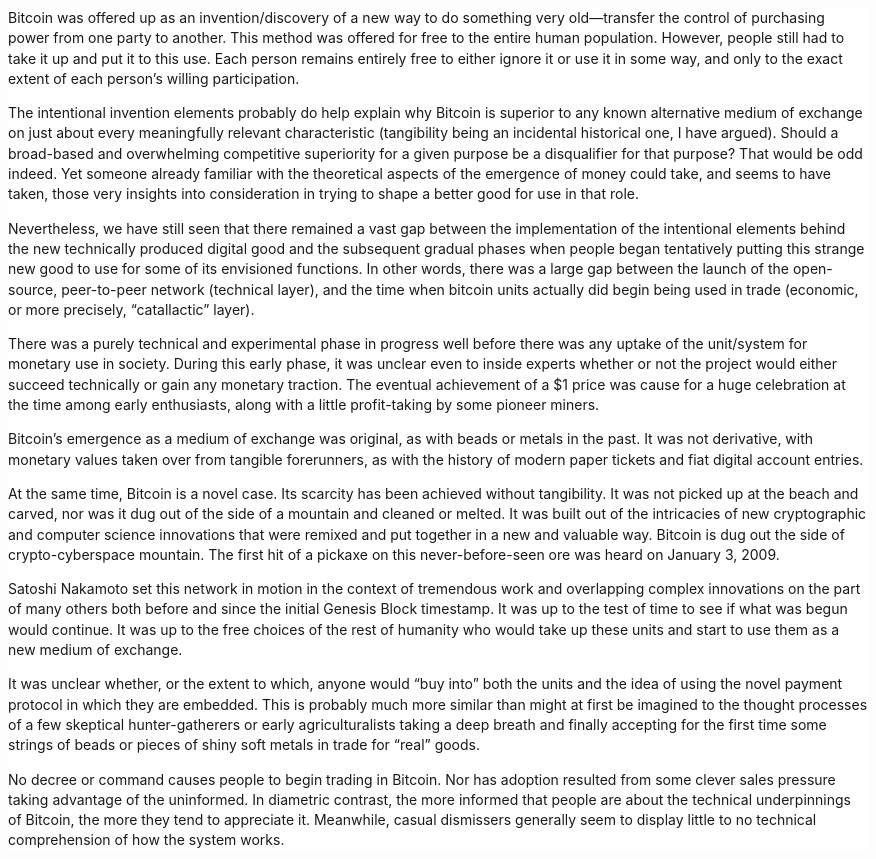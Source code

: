 Bitcoin was offered up as an invention/discovery of a new way to do something very old—transfer the control of purchasing power from one party to another. This method was offered for free to the entire human population. However, people still had to take it up and put it to this use. Each person remains entirely free to either ignore it or use it in some way, and only to the exact extent of each person’s willing participation.

The intentional invention elements probably do help explain why Bitcoin is superior to any known alternative medium of exchange on just about every meaningfully relevant characteristic (tangibility being an incidental historical one, I have argued). Should a broad-based and overwhelming competitive superiority for a given purpose be a disqualifier for that purpose? That would be odd indeed. Yet someone already familiar with the theoretical aspects of the emergence of money could take, and seems to have taken, those very insights into consideration in trying to shape a better good for use in that role.

Nevertheless, we have still seen that there remained a vast gap between the implementation of the intentional elements behind the new technically produced digital good and the subsequent gradual phases when people began tentatively putting this strange new good to use for some of its envisioned functions. In other words, there was a large gap between the launch of the open-source, peer-to-peer network (technical layer), and the time when bitcoin units actually did begin being used in trade (economic, or more precisely, “catallactic” layer).

There was a purely technical and experimental phase in progress well before there was any uptake of the unit/system for monetary use in society. During this early phase, it was unclear even to inside experts whether or not the project would either succeed technically or gain any monetary traction. The eventual achievement of a \$1 price was cause for a huge celebration at the time among early enthusiasts, along with a little profit-taking by some pioneer miners.

Bitcoin’s emergence as a medium of exchange was original, as with beads or metals in the past. It was not derivative, with monetary values taken over from tangible forerunners, as with the history of modern paper tickets and fiat digital account entries.

At the same time, Bitcoin is a novel case. Its scarcity has been achieved without tangibility. It was not picked up at the beach and carved, nor was it dug out of the side of a mountain and cleaned or melted. It was built out of the intricacies of new cryptographic and computer science innovations that were remixed and put together in a new and valuable way. Bitcoin is dug out the side of crypto-cyberspace mountain. The first hit of a pickaxe on this never-before-seen ore was heard on January 3, 2009.

Satoshi Nakamoto set this network in motion in the context of tremendous work and overlapping complex innovations on the part of many others both before and since the initial Genesis Block timestamp. It was up to the test of time to see if what was begun would continue. It was up to the free choices of the rest of humanity who would take up these units and start to use them as a new medium of exchange.

It was unclear whether, or the extent to which, anyone would “buy into” both the units and the idea of using the novel payment protocol in which they are embedded. This is probably much more similar than might at first be imagined to the thought processes of a few skeptical hunter-gatherers or early agriculturalists taking a deep breath and finally accepting for the first time some strings of beads or pieces of shiny soft metals in trade for “real” goods.

No decree or command causes people to begin trading in Bitcoin. Nor has adoption resulted from some clever sales pressure taking advantage of the uninformed. In diametric contrast, the more informed that people are about the technical underpinnings of Bitcoin, the more they tend to appreciate it. Meanwhile, casual dismissers generally seem to display little to no technical comprehension of how the system works.
